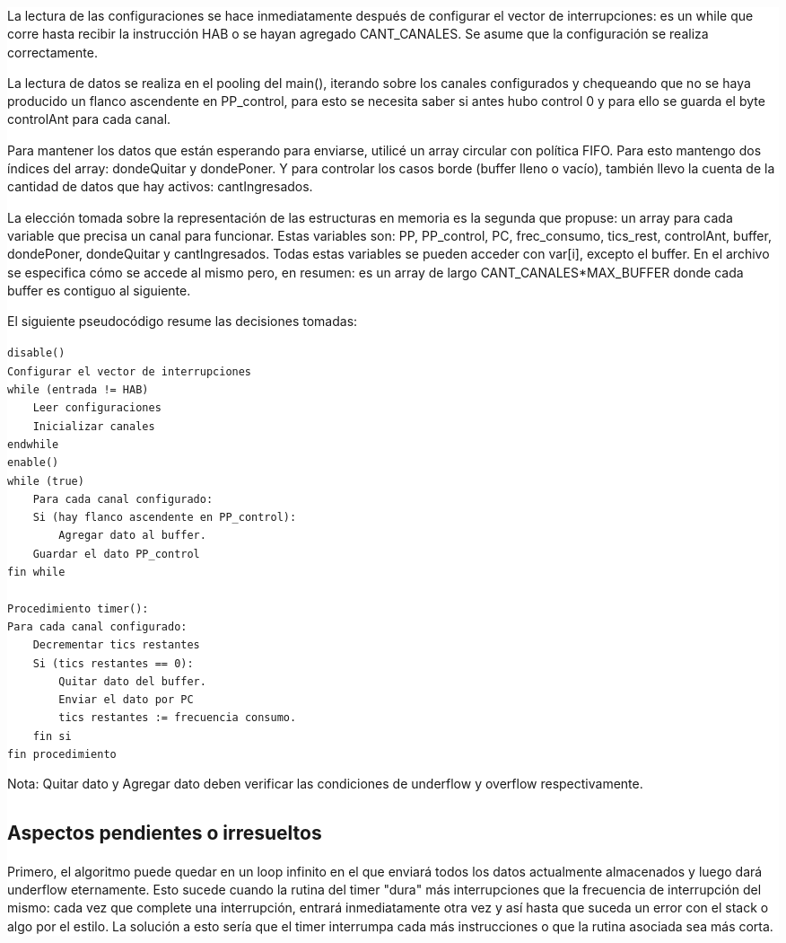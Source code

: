 La lectura de las configuraciones se hace inmediatamente después de configurar el vector de interrupciones: es un while que corre hasta recibir la instrucción HAB o se hayan agregado CANT\_CANALES. Se asume que la configuración se realiza correctamente.

La lectura de datos se realiza en el pooling del main(), iterando sobre los canales configurados y chequeando que no se haya producido un flanco ascendente en PP\_control, para esto se necesita saber si antes hubo control 0 y para ello se guarda el byte controlAnt para cada canal.

Para mantener los datos que están esperando para enviarse, utilicé un array circular con política FIFO. Para esto mantengo dos índices del array: dondeQuitar y dondePoner. Y para controlar los casos borde (buffer lleno o vacío), también llevo la cuenta de la cantidad de datos que hay activos: cantIngresados.

La elección tomada sobre la representación de las estructuras en memoria es la segunda que propuse: un array para cada variable que precisa un canal para funcionar. Estas variables son: PP, PP\_control, PC, frec\_consumo, tics\_rest, controlAnt, buffer, dondePoner, dondeQuitar y cantIngresados. Todas estas variables se pueden acceder con var[i], excepto el buffer. En el archivo se especifica cómo se accede al mismo pero, en resumen: es un array de largo CANT\_CANALES\*MAX\_BUFFER donde cada buffer es contiguo al siguiente.

El siguiente pseudocódigo resume las decisiones tomadas:

    disable()
    Configurar el vector de interrupciones
    while (entrada != HAB)
        Leer configuraciones
        Inicializar canales
    endwhile
    enable()
    while (true)
        Para cada canal configurado:
        Si (hay flanco ascendente en PP_control):
            Agregar dato al buffer.
        Guardar el dato PP_control
    fin while
    
    Procedimiento timer():
    Para cada canal configurado:
        Decrementar tics restantes
        Si (tics restantes == 0):
            Quitar dato del buffer.
            Enviar el dato por PC
            tics restantes := frecuencia consumo.
        fin si
    fin procedimiento

Nota: Quitar dato y Agregar dato deben verificar las condiciones de underflow y overflow respectivamente.

## Aspectos pendientes o irresueltos

Primero, el algoritmo puede quedar en un loop infinito en el que enviará todos los datos actualmente almacenados y luego dará underflow eternamente. Esto sucede cuando la rutina del timer &quot;dura&quot; más interrupciones que la frecuencia de interrupción del mismo: cada vez que complete una interrupción, entrará inmediatamente otra vez y así hasta que suceda un error con el stack o algo por el estilo. La solución a esto sería que el timer interrumpa cada más instrucciones o que la rutina asociada sea más corta.
